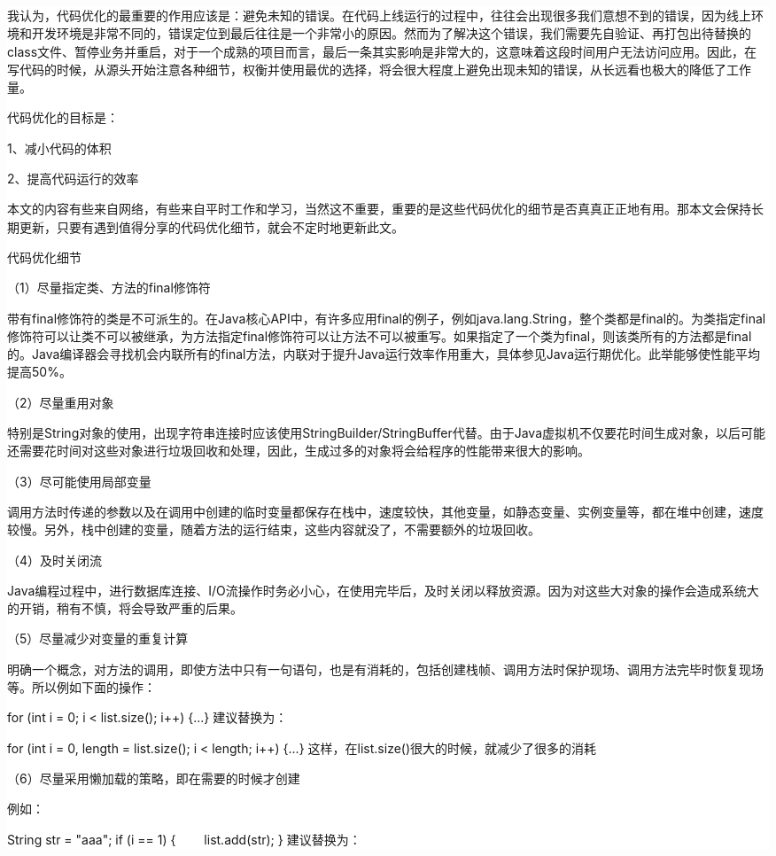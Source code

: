 我认为，代码优化的最重要的作用应该是：避免未知的错误。在代码上线运行的过程中，往往会出现很多我们意想不到的错误，因为线上环境和开发环境是非常不同的，错误定位到最后往往是一个非常小的原因。然而为了解决这个错误，我们需要先自验证、再打包出待替换的class文件、暂停业务并重启，对于一个成熟的项目而言，最后一条其实影响是非常大的，这意味着这段时间用户无法访问应用。因此，在写代码的时候，从源头开始注意各种细节，权衡并使用最优的选择，将会很大程度上避免出现未知的错误，从长远看也极大的降低了工作量。

代码优化的目标是：

1、减小代码的体积

2、提高代码运行的效率

本文的内容有些来自网络，有些来自平时工作和学习，当然这不重要，重要的是这些代码优化的细节是否真真正正地有用。那本文会保持长期更新，只要有遇到值得分享的代码优化细节，就会不定时地更新此文。

 

代码优化细节

（1）尽量指定类、方法的final修饰符

带有final修饰符的类是不可派生的。在Java核心API中，有许多应用final的例子，例如java.lang.String，整个类都是final的。为类指定final修饰符可以让类不可以被继承，为方法指定final修饰符可以让方法不可以被重写。如果指定了一个类为final，则该类所有的方法都是final的。Java编译器会寻找机会内联所有的final方法，内联对于提升Java运行效率作用重大，具体参见Java运行期优化。此举能够使性能平均提高50%。

 

（2）尽量重用对象

特别是String对象的使用，出现字符串连接时应该使用StringBuilder/StringBuffer代替。由于Java虚拟机不仅要花时间生成对象，以后可能还需要花时间对这些对象进行垃圾回收和处理，因此，生成过多的对象将会给程序的性能带来很大的影响。

 

（3）尽可能使用局部变量

调用方法时传递的参数以及在调用中创建的临时变量都保存在栈中，速度较快，其他变量，如静态变量、实例变量等，都在堆中创建，速度较慢。另外，栈中创建的变量，随着方法的运行结束，这些内容就没了，不需要额外的垃圾回收。

 

（4）及时关闭流

Java编程过程中，进行数据库连接、I/O流操作时务必小心，在使用完毕后，及时关闭以释放资源。因为对这些大对象的操作会造成系统大的开销，稍有不慎，将会导致严重的后果。

 

（5）尽量减少对变量的重复计算

明确一个概念，对方法的调用，即使方法中只有一句语句，也是有消耗的，包括创建栈帧、调用方法时保护现场、调用方法完毕时恢复现场等。所以例如下面的操作：

for (int i = 0; i < list.size(); i++)
{...}
建议替换为：

for (int i = 0, length = list.size(); i < length; i++)
{...}
这样，在list.size()很大的时候，就减少了很多的消耗

 

（6）尽量采用懒加载的策略，即在需要的时候才创建

例如：

String str = "aaa";
if (i == 1)
{
　　list.add(str);
}
建议替换为：
